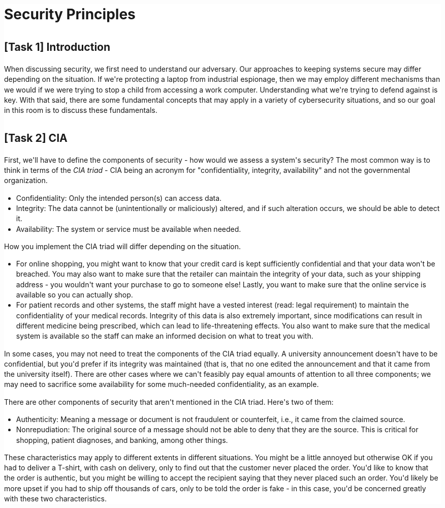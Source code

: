 # Security Principles

## [Task 1] Introduction

When discussing security, we first need to understand our adversary. Our approaches to keeping systems secure may differ depending on the situation. If we're protecting a laptop from industrial espionage, then we may employ different mechanisms than we would if we were trying to stop a child from accessing a work computer. Understanding what we're trying to defend against is key. With that said, there are some fundamental concepts that may apply in a variety of cybersecurity situations, and so our goal in this room is to discuss these fundamentals.

## [Task 2] CIA

First, we'll have to define the components of security - how would we assess a system's security? The most common way is to think in terms of the _CIA triad_ - CIA being an acronym for "confidentiality, integrity, availability" and not the governmental organization.
- Confidentiality: Only the intended person(s) can access data.
- Integrity: The data cannot be (unintentionally or maliciously) altered, and if such alteration occurs, we should be able to detect it.
- Availability: The system or service must be available when needed.

How you implement the CIA triad will differ depending on the situation.
- For online shopping, you might want to know that your credit card is kept sufficiently confidential and that your data won't be breached. You may also want to make sure that the retailer can maintain the integrity of your data, such as your shipping address - you wouldn't want your purchase to go to someone else! Lastly, you want to make sure that the online service is available so you can actually shop.
- For patient records and other systems, the staff might have a vested interest (read: legal requirement) to maintain the confidentiality of your medical records. Integrity of this data is also extremely important, since modifications can result in different medicine being prescribed, which can lead to life-threatening effects. You also want to make sure that the medical system is available so the staff can make an informed decision on what to treat you with.

In some cases, you may not need to treat the components of the CIA triad equally. A university announcement doesn't have to be confidential, but you'd prefer if its integrity was maintained (that is, that no one edited the announcement and that it came from the university itself). There are other cases where we can't feasibly pay equal amounts of attention to all three components; we may need to sacrifice some availability for some much-needed confidentiality, as an example.

There are other components of security that aren't mentioned in the CIA triad. Here's two of them:
- Authenticity: Meaning a message or document is not fraudulent or counterfeit, i.e., it came from the claimed source.
- Nonrepudiation: The original source of a message should not be able to deny that they are the source. This is critical for shopping, patient diagnoses, and banking, among other things.

These characteristics may apply to different extents in different situations. You might be a little annoyed but otherwise OK if you had to deliver a T-shirt, with cash on delivery, only to find out that the customer never placed the order. You'd like to know that the order is authentic, but you might be willing to accept the recipient saying that they never placed such an order. You'd likely be more upset if you had to ship off thousands of cars, only to be told the order is fake - in this case, you'd be concerned greatly with these two characteristics.
